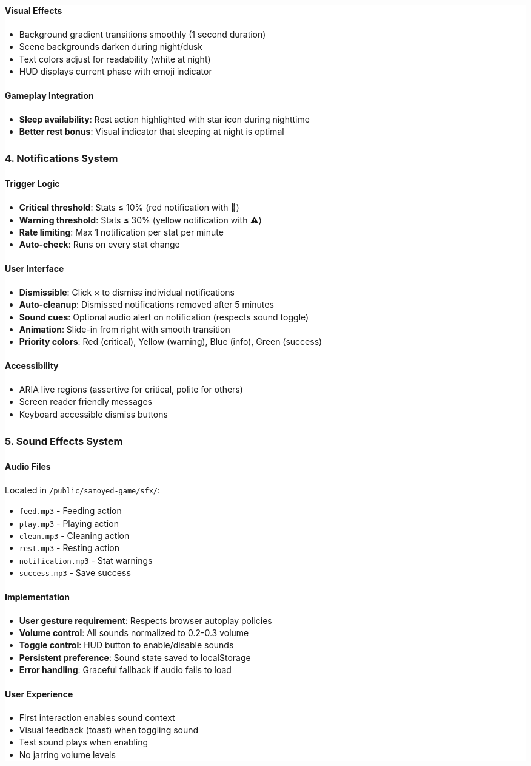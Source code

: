 #### Visual Effects
- Background gradient transitions smoothly (1 second duration)
- Scene backgrounds darken during night/dusk
- Text colors adjust for readability (white at night)
- HUD displays current phase with emoji indicator

#### Gameplay Integration
- **Sleep availability**: Rest action highlighted with star icon during nighttime
- **Better rest bonus**: Visual indicator that sleeping at night is optimal

### 4. Notifications System

#### Trigger Logic
- **Critical threshold**: Stats ≤ 10% (red notification with 🚨)
- **Warning threshold**: Stats ≤ 30% (yellow notification with ⚠️)
- **Rate limiting**: Max 1 notification per stat per minute
- **Auto-check**: Runs on every stat change

#### User Interface
- **Dismissible**: Click × to dismiss individual notifications
- **Auto-cleanup**: Dismissed notifications removed after 5 minutes
- **Sound cues**: Optional audio alert on notification (respects sound toggle)
- **Animation**: Slide-in from right with smooth transition
- **Priority colors**: Red (critical), Yellow (warning), Blue (info), Green (success)

#### Accessibility
- ARIA live regions (assertive for critical, polite for others)
- Screen reader friendly messages
- Keyboard accessible dismiss buttons

### 5. Sound Effects System

#### Audio Files
Located in `/public/samoyed-game/sfx/`:
- `feed.mp3` - Feeding action
- `play.mp3` - Playing action
- `clean.mp3` - Cleaning action
- `rest.mp3` - Resting action
- `notification.mp3` - Stat warnings
- `success.mp3` - Save success

#### Implementation
- **User gesture requirement**: Respects browser autoplay policies
- **Volume control**: All sounds normalized to 0.2-0.3 volume
- **Toggle control**: HUD button to enable/disable sounds
- **Persistent preference**: Sound state saved to localStorage
- **Error handling**: Graceful fallback if audio fails to load

#### User Experience
- First interaction enables sound context
- Visual feedback (toast) when toggling sound
- Test sound plays when enabling
- No jarring volume levels
